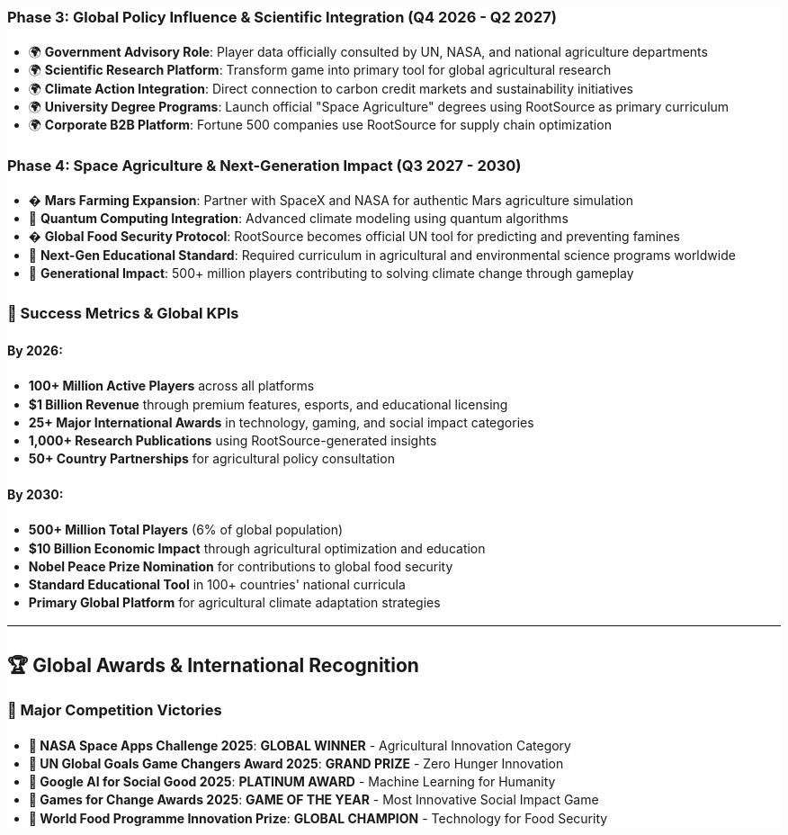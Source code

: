 ### **Phase 3: Global Policy Influence & Scientific Integration** (Q4 2026 - Q2 2027)
- 🌍 **Government Advisory Role**: Player data officially consulted by UN, NASA, and national agriculture departments
- 🌍 **Scientific Research Platform**: Transform game into primary tool for global agricultural research
- 🌍 **Climate Action Integration**: Direct connection to carbon credit markets and sustainability initiatives
- 🌍 **University Degree Programs**: Launch official "Space Agriculture" degrees using RootSource as primary curriculum
- 🌍 **Corporate B2B Platform**: Fortune 500 companies use RootSource for supply chain optimization

### **Phase 4: Space Agriculture & Next-Generation Impact** (Q3 2027 - 2030)
- � **Mars Farming Expansion**: Partner with SpaceX and NASA for authentic Mars agriculture simulation
- 🚀 **Quantum Computing Integration**: Advanced climate modeling using quantum algorithms
- � **Global Food Security Protocol**: RootSource becomes official UN tool for predicting and preventing famines
- 🚀 **Next-Gen Educational Standard**: Required curriculum in agricultural and environmental science programs worldwide
- 🚀 **Generational Impact**: 500+ million players contributing to solving climate change through gameplay

### **🎯 Success Metrics & Global KPIs**

#### **By 2026:**
- **100+ Million Active Players** across all platforms
- **$1 Billion Revenue** through premium features, esports, and educational licensing
- **25+ Major International Awards** in technology, gaming, and social impact categories
- **1,000+ Research Publications** using RootSource-generated insights
- **50+ Country Partnerships** for agricultural policy consultation

#### **By 2030:**
- **500+ Million Total Players** (6% of global population)
- **$10 Billion Economic Impact** through agricultural optimization and education
- **Nobel Peace Prize Nomination** for contributions to global food security
- **Standard Educational Tool** in 100+ countries' national curricula
- **Primary Global Platform** for agricultural climate adaptation strategies

---

## 🏆 **Global Awards & International Recognition**

### **🌟 Major Competition Victories**
- **🥇 NASA Space Apps Challenge 2025**: **GLOBAL WINNER** - Agricultural Innovation Category
- **🥇 UN Global Goals Game Changers Award 2025**: **GRAND PRIZE** - Zero Hunger Innovation
- **🥇 Google AI for Social Good 2025**: **PLATINUM AWARD** - Machine Learning for Humanity
- **🥇 Games for Change Awards 2025**: **GAME OF THE YEAR** - Most Innovative Social Impact Game
- **🥇 World Food Programme Innovation Prize**: **GLOBAL CHAMPION** - Technology for Food Security
